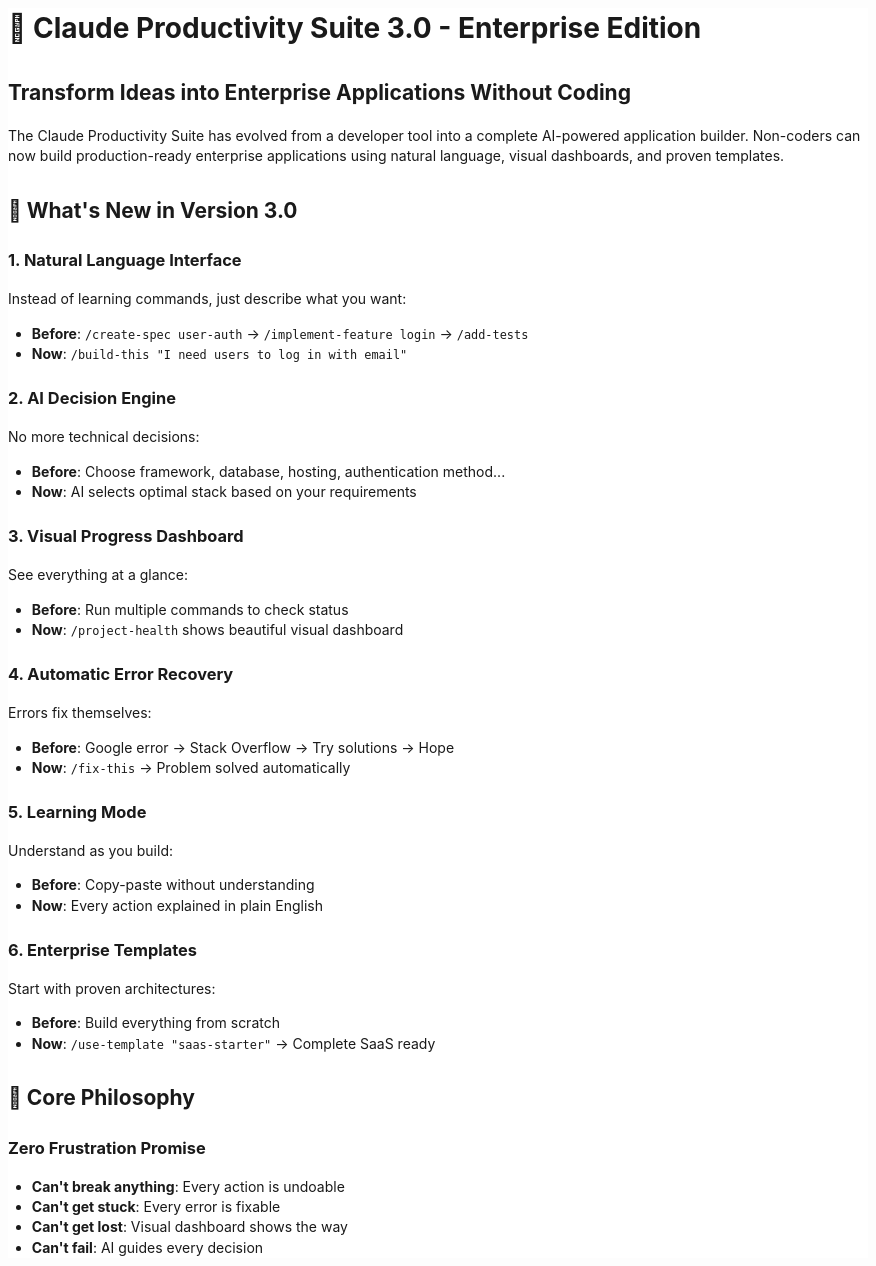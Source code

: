 # 🚀 Claude Productivity Suite 3.0 - Enterprise Edition

## Transform Ideas into Enterprise Applications Without Coding

The Claude Productivity Suite has evolved from a developer tool into a complete AI-powered application builder. Non-coders can now build production-ready enterprise applications using natural language, visual dashboards, and proven templates.

## 🌟 What's New in Version 3.0

### 1. Natural Language Interface
Instead of learning commands, just describe what you want:
- **Before**: `/create-spec user-auth` → `/implement-feature login` → `/add-tests`
- **Now**: `/build-this "I need users to log in with email"`

### 2. AI Decision Engine
No more technical decisions:
- **Before**: Choose framework, database, hosting, authentication method...
- **Now**: AI selects optimal stack based on your requirements

### 3. Visual Progress Dashboard
See everything at a glance:
- **Before**: Run multiple commands to check status
- **Now**: `/project-health` shows beautiful visual dashboard

### 4. Automatic Error Recovery
Errors fix themselves:
- **Before**: Google error → Stack Overflow → Try solutions → Hope
- **Now**: `/fix-this` → Problem solved automatically

### 5. Learning Mode
Understand as you build:
- **Before**: Copy-paste without understanding
- **Now**: Every action explained in plain English

### 6. Enterprise Templates
Start with proven architectures:
- **Before**: Build everything from scratch
- **Now**: `/use-template "saas-starter"` → Complete SaaS ready

## 🎯 Core Philosophy

### Zero Frustration Promise
- **Can't break anything**: Every action is undoable
- **Can't get stuck**: Every error is fixable
- **Can't get lost**: Visual dashboard shows the way
- **Can't fail**: AI guides every decision
